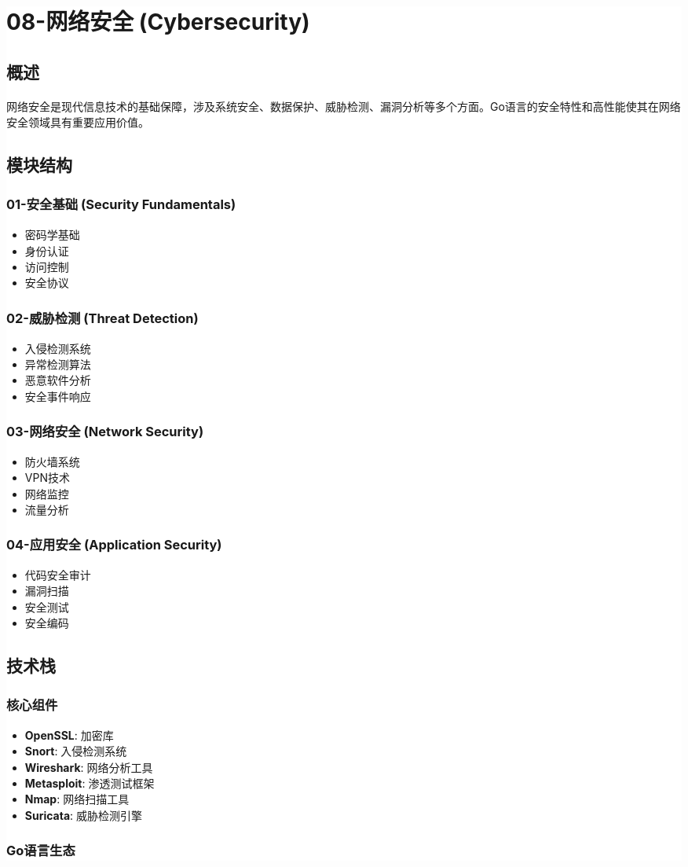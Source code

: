 # 08-网络安全 (Cybersecurity)

## 概述

网络安全是现代信息技术的基础保障，涉及系统安全、数据保护、威胁检测、漏洞分析等多个方面。Go语言的安全特性和高性能使其在网络安全领域具有重要应用价值。

## 模块结构

### 01-安全基础 (Security Fundamentals)

- 密码学基础
- 身份认证
- 访问控制
- 安全协议

### 02-威胁检测 (Threat Detection)

- 入侵检测系统
- 异常检测算法
- 恶意软件分析
- 安全事件响应

### 03-网络安全 (Network Security)

- 防火墙系统
- VPN技术
- 网络监控
- 流量分析

### 04-应用安全 (Application Security)

- 代码安全审计
- 漏洞扫描
- 安全测试
- 安全编码

## 技术栈

### 核心组件

- **OpenSSL**: 加密库
- **Snort**: 入侵检测系统
- **Wireshark**: 网络分析工具
- **Metasploit**: 渗透测试框架
- **Nmap**: 网络扫描工具
- **Suricata**: 威胁检测引擎

### Go语言生态
